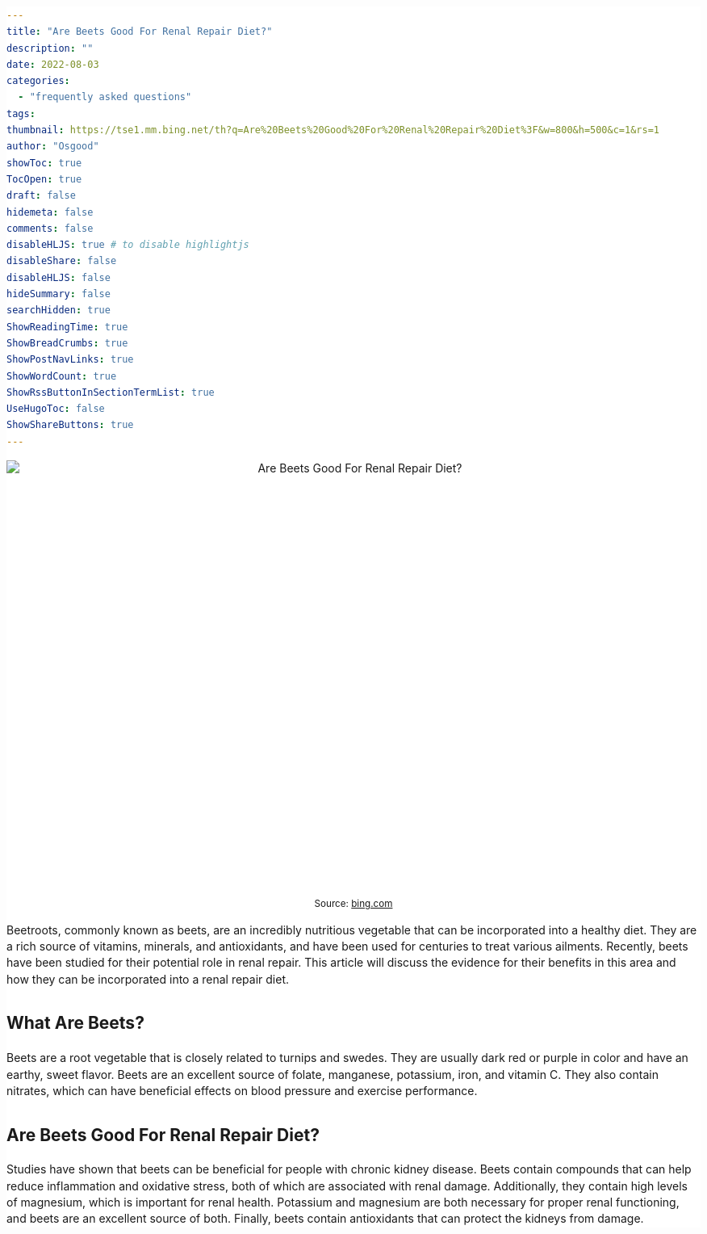 ```yaml
---
title: "Are Beets Good For Renal Repair Diet?"
description: ""
date: 2022-08-03
categories:
  - "frequently asked questions" 
tags: 
thumbnail: https://tse1.mm.bing.net/th?q=Are%20Beets%20Good%20For%20Renal%20Repair%20Diet%3F&w=800&h=500&c=1&rs=1
author: "Osgood"
showToc: true
TocOpen: true
draft: false
hidemeta: false
comments: false
disableHLJS: true # to disable highlightjs
disableShare: false
disableHLJS: false
hideSummary: false
searchHidden: true
ShowReadingTime: true
ShowBreadCrumbs: true
ShowPostNavLinks: true
ShowWordCount: true
ShowRssButtonInSectionTermList: true
UseHugoToc: false
ShowShareButtons: true
---
```


<center>
	<img src="https://tse1.mm.bing.net/th?q=Are%20Beets%20Good%20For%20Renal%20Repair%20Diet%3F&w=800&h=500&c=1&rs=1" alt="Are Beets Good For Renal Repair Diet?" width="800" height="500" style="display: block; width: 100%; height: auto">
	<small>Source: <a href="https://www.bing.com" rel="nofollow">bing.com</a></small>
</center>

<p>Beetroots, commonly known as beets, are an incredibly nutritious vegetable that can be incorporated into a healthy diet. They are a rich source of vitamins, minerals, and antioxidants, and have been used for centuries to treat various ailments. Recently, beets have been studied for their potential role in renal repair. This article will discuss the evidence for their benefits in this area and how they can be incorporated into a renal repair diet. </p>

<h2>What Are Beets?</h2>

<p>Beets are a root vegetable that is closely related to turnips and swedes. They are usually dark red or purple in color and have an earthy, sweet flavor. Beets are an excellent source of folate, manganese, potassium, iron, and vitamin C. They also contain nitrates, which can have beneficial effects on blood pressure and exercise performance. </p>

<h2>Are Beets Good For Renal Repair Diet?</h2>

<p>Studies have shown that beets can be beneficial for people with chronic kidney disease. Beets contain compounds that can help reduce inflammation and oxidative stress, both of which are associated with renal damage. Additionally, they contain high levels of magnesium, which is important for renal health. Potassium and magnesium are both necessary for proper renal functioning, and beets are an excellent source of both. Finally, beets contain antioxidants that can protect the kidneys from damage. </p>
